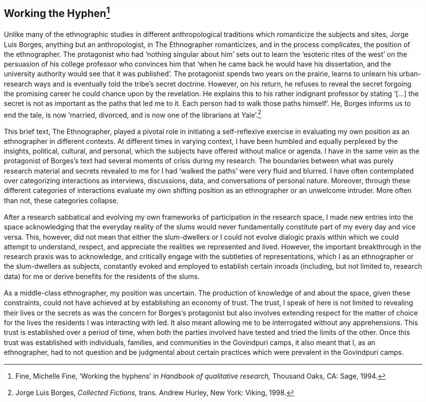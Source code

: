 ## Working the Hyphen[^1_1]

Unlike many of the ethnographic studies in different anthropological
traditions which romanticize the subjects and sites, Jorge Luis Borges,
anything but an anthropologist, in The Ethnographer romanticizes, and in
the process complicates, the position of the ethnographer. The
protagonist who had ‘nothing singular about him’ sets out to learn the
‘esoteric rites of the west’ on the persuasion of his college professor
who convinces him that ‘when he came back he would have his
dissertation, and the university authority would see that it was
published’. The protagonist spends two years on the prairie, learns to
unlearn his urban-research ways and is eventually told the tribe’s
secret doctrine. However, on his return, he refuses to reveal the secret
forgoing the promising career he could chance upon by the revelation. He
explains this to his rather indignant professor by stating ‘\[…\] the
secret is not as important as the paths that led me to it. Each person
had to walk those paths himself’. He, Borges informs us to end the tale,
is now ‘married, divorced, and is now one of the librarians at
Yale’.[^1_2]

This brief text, The Ethnographer, played a pivotal role in initiating a
self-reflexive exercise in evaluating my own position as an ethnographer
in different contexts. At different times in varying context, I have
been humbled and equally perplexed by the insights, political, cultural,
and personal, which the subjects have offered without malice or agenda.
I have in the same vein as the protagonist of Borges’s text had several
moments of crisis during my research. The boundaries between what was
purely research material and secrets revealed to me for I had ‘walked
the paths’ were very fluid and blurred. I have often contemplated over
categorizing interactions as interviews, discussions, data, and
conversations of personal nature. Moreover, through these different
categories of interactions evaluate my own shifting position as an
ethnographer or an unwelcome intruder. More often than not, these
categories collapse.

After a research sabbatical and evolving my own frameworks of
participation in the research space, I made new entries into the space
acknowledging that the everyday reality of the slums would never
fundamentally constitute part of my every day and vice versa. This,
however, did not mean that either the slum-dwellers or I could not
evolve dialogic praxis within which we could attempt to understand,
respect, and appreciate the realities we represented and lived. However,
the important breakthrough in the research praxis was to acknowledge,
and critically engage with the subtleties of representations, which I as
an ethnographer or the slum-dwellers as subjects, constantly evoked and
employed to establish certain inroads (including, but not limited to,
research data) for me or derive benefits for the residents of the slums.

As a middle-class ethnographer, my position was uncertain. The
production of knowledge of and about the space, given these constraints,
could not have achieved at by establishing an economy of trust. The
trust, I speak of here is not limited to revealing their lives or the
secrets as was the concern for Borges’s protagonist but also involves
extending respect for the matter of choice for the lives the residents I
was interacting with led. It also meant allowing me to be interrogated
without any apprehensions. This trust is established over a period of
time, when both the parties involved have tested and tried the limits of
the other. Once this trust was established with individuals, families,
and communities in the Govindpuri camps, it also meant that I, as an
ethnographer, had to not question and be judgmental about certain
practices which were prevalent in the Govindpuri camps.


[^1_1]: Fine, Michelle Fine, ‘Working the hyphens’ in *Handbook of qualitative research,* Thousand Oaks, CA: Sage, 1994.
[^1_2]: Jorge Luis Borges, *Collected Fictions,* trans. Andrew Hurley, New York: Viking, 1998.
[^1_3]: George E. Marcus and Michael J. Fischer, *Anthropology as Cultural Critique: An Experimental Moment in The Human Science,* Chicago: University of Chicago Press, 2014.
